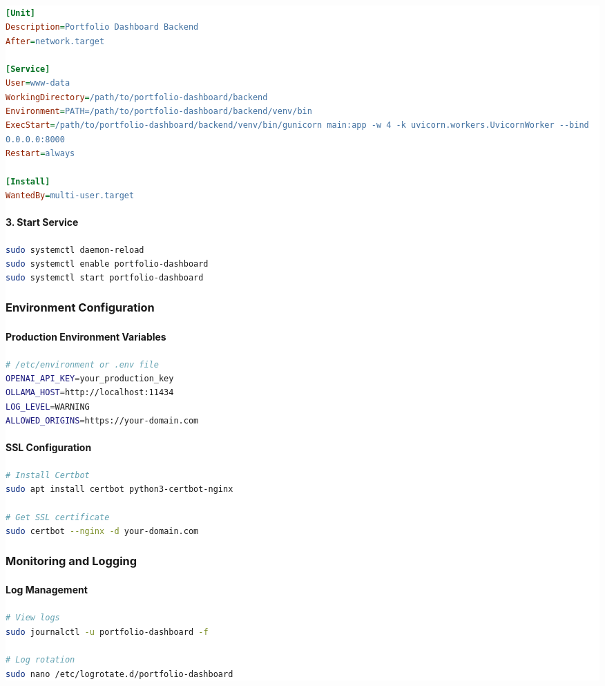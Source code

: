 ```ini
[Unit]
Description=Portfolio Dashboard Backend
After=network.target

[Service]
User=www-data
WorkingDirectory=/path/to/portfolio-dashboard/backend
Environment=PATH=/path/to/portfolio-dashboard/backend/venv/bin
ExecStart=/path/to/portfolio-dashboard/backend/venv/bin/gunicorn main:app -w 4 -k uvicorn.workers.UvicornWorker --bind 0.0.0.0:8000
Restart=always

[Install]
WantedBy=multi-user.target
```

#### 3. Start Service
```bash
sudo systemctl daemon-reload
sudo systemctl enable portfolio-dashboard
sudo systemctl start portfolio-dashboard
```

### Environment Configuration

#### Production Environment Variables
```bash
# /etc/environment or .env file
OPENAI_API_KEY=your_production_key
OLLAMA_HOST=http://localhost:11434
LOG_LEVEL=WARNING
ALLOWED_ORIGINS=https://your-domain.com
```

#### SSL Configuration
```bash
# Install Certbot
sudo apt install certbot python3-certbot-nginx

# Get SSL certificate
sudo certbot --nginx -d your-domain.com
```

### Monitoring and Logging

#### Log Management
```bash
# View logs
sudo journalctl -u portfolio-dashboard -f

# Log rotation
sudo nano /etc/logrotate.d/portfolio-dashboard
```
